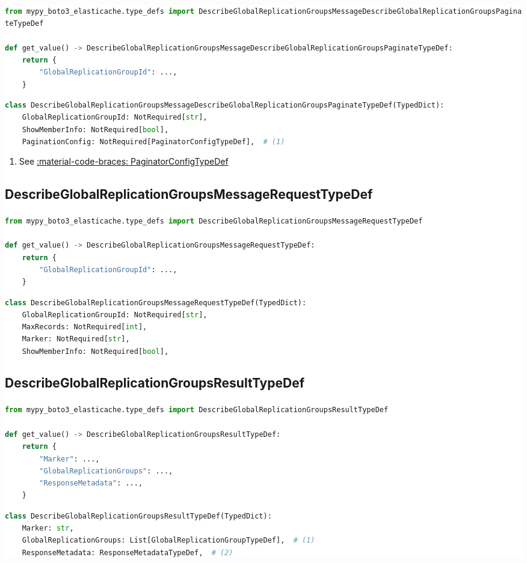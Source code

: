 ```python title="Usage Example"
from mypy_boto3_elasticache.type_defs import DescribeGlobalReplicationGroupsMessageDescribeGlobalReplicationGroupsPaginateTypeDef

def get_value() -> DescribeGlobalReplicationGroupsMessageDescribeGlobalReplicationGroupsPaginateTypeDef:
    return {
        "GlobalReplicationGroupId": ...,
    }
```

```python title="Definition"
class DescribeGlobalReplicationGroupsMessageDescribeGlobalReplicationGroupsPaginateTypeDef(TypedDict):
    GlobalReplicationGroupId: NotRequired[str],
    ShowMemberInfo: NotRequired[bool],
    PaginationConfig: NotRequired[PaginatorConfigTypeDef],  # (1)
```

1. See [:material-code-braces: PaginatorConfigTypeDef](./type_defs.md#paginatorconfigtypedef) 
## DescribeGlobalReplicationGroupsMessageRequestTypeDef

```python title="Usage Example"
from mypy_boto3_elasticache.type_defs import DescribeGlobalReplicationGroupsMessageRequestTypeDef

def get_value() -> DescribeGlobalReplicationGroupsMessageRequestTypeDef:
    return {
        "GlobalReplicationGroupId": ...,
    }
```

```python title="Definition"
class DescribeGlobalReplicationGroupsMessageRequestTypeDef(TypedDict):
    GlobalReplicationGroupId: NotRequired[str],
    MaxRecords: NotRequired[int],
    Marker: NotRequired[str],
    ShowMemberInfo: NotRequired[bool],
```

## DescribeGlobalReplicationGroupsResultTypeDef

```python title="Usage Example"
from mypy_boto3_elasticache.type_defs import DescribeGlobalReplicationGroupsResultTypeDef

def get_value() -> DescribeGlobalReplicationGroupsResultTypeDef:
    return {
        "Marker": ...,
        "GlobalReplicationGroups": ...,
        "ResponseMetadata": ...,
    }
```

```python title="Definition"
class DescribeGlobalReplicationGroupsResultTypeDef(TypedDict):
    Marker: str,
    GlobalReplicationGroups: List[GlobalReplicationGroupTypeDef],  # (1)
    ResponseMetadata: ResponseMetadataTypeDef,  # (2)
```
